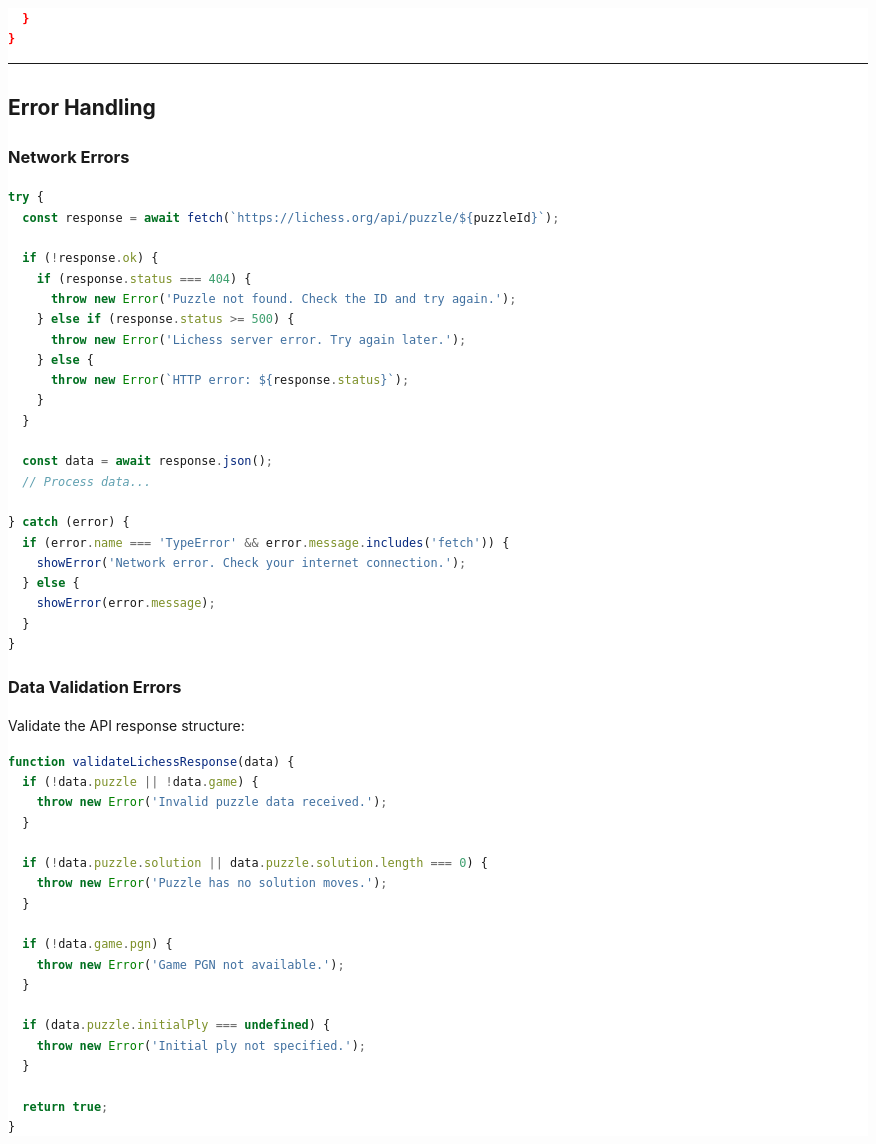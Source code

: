 ```json
  }
}
```

---

## Error Handling

### Network Errors

```javascript
try {
  const response = await fetch(`https://lichess.org/api/puzzle/${puzzleId}`);

  if (!response.ok) {
    if (response.status === 404) {
      throw new Error('Puzzle not found. Check the ID and try again.');
    } else if (response.status >= 500) {
      throw new Error('Lichess server error. Try again later.');
    } else {
      throw new Error(`HTTP error: ${response.status}`);
    }
  }

  const data = await response.json();
  // Process data...

} catch (error) {
  if (error.name === 'TypeError' && error.message.includes('fetch')) {
    showError('Network error. Check your internet connection.');
  } else {
    showError(error.message);
  }
}
```

### Data Validation Errors

Validate the API response structure:

```javascript
function validateLichessResponse(data) {
  if (!data.puzzle || !data.game) {
    throw new Error('Invalid puzzle data received.');
  }

  if (!data.puzzle.solution || data.puzzle.solution.length === 0) {
    throw new Error('Puzzle has no solution moves.');
  }

  if (!data.game.pgn) {
    throw new Error('Game PGN not available.');
  }

  if (data.puzzle.initialPly === undefined) {
    throw new Error('Initial ply not specified.');
  }

  return true;
}
```
